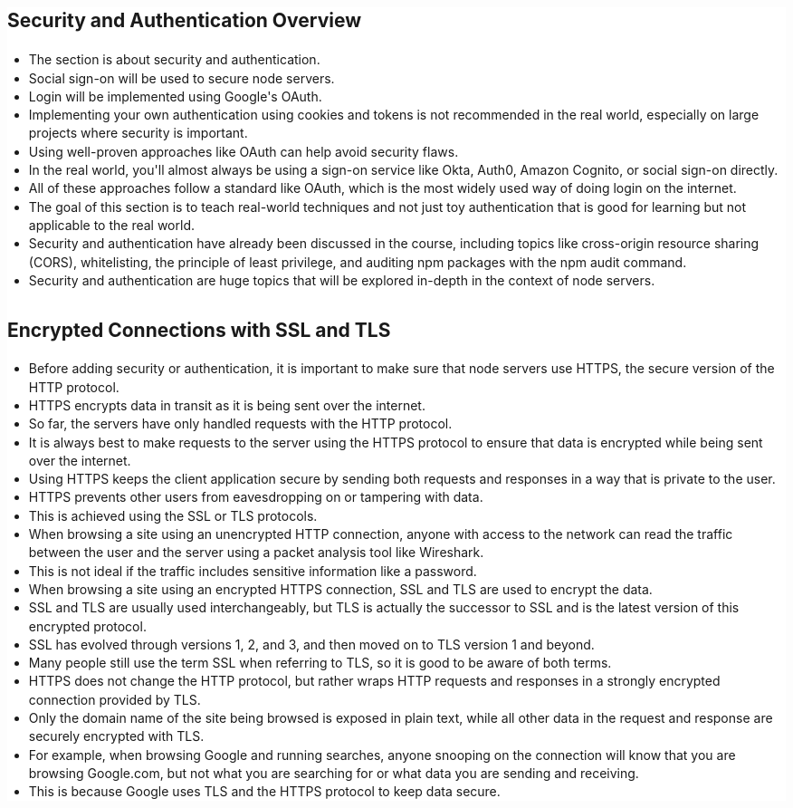 ## Security and Authentication Overview
- The section is about security and authentication.
- Social sign-on will be used to secure node servers.
- Login will be implemented using Google's OAuth.
- Implementing your own authentication using cookies and tokens is not recommended in the real world, especially on large projects where security is important.
- Using well-proven approaches like OAuth can help avoid security flaws.
- In the real world, you'll almost always be using a sign-on service like Okta, Auth0, Amazon Cognito, or social sign-on directly.
- All of these approaches follow a standard like OAuth, which is the most widely used way of doing login on the internet.
- The goal of this section is to teach real-world techniques and not just toy authentication that is good for learning but not applicable to the real world.
- Security and authentication have already been discussed in the course, including topics like cross-origin resource sharing (CORS), whitelisting, the principle of least privilege, and auditing npm packages with the npm audit command.
- Security and authentication are huge topics that will be explored in-depth in the context of node servers.

## Encrypted Connections with SSL and TLS
- Before adding security or authentication, it is important to make sure that node servers use HTTPS, the secure version of the HTTP protocol.
- HTTPS encrypts data in transit as it is being sent over the internet.
- So far, the servers have only handled requests with the HTTP protocol.
- It is always best to make requests to the server using the HTTPS protocol to ensure that data is encrypted while being sent over the internet.
- Using HTTPS keeps the client application secure by sending both requests and responses in a way that is private to the user.
- HTTPS prevents other users from eavesdropping on or tampering with data.
- This is achieved using the SSL or TLS protocols.
- When browsing a site using an unencrypted HTTP connection, anyone with access to the network can read the traffic between the user and the server using a packet analysis tool like Wireshark.
- This is not ideal if the traffic includes sensitive information like a password.
- When browsing a site using an encrypted HTTPS connection, SSL and TLS are used to encrypt the data.
- SSL and TLS are usually used interchangeably, but TLS is actually the successor to SSL and is the latest version of this encrypted protocol.
- SSL has evolved through versions 1, 2, and 3, and then moved on to TLS version 1 and beyond.
- Many people still use the term SSL when referring to TLS, so it is good to be aware of both terms.
- HTTPS does not change the HTTP protocol, but rather wraps HTTP requests and responses in a strongly encrypted connection provided by TLS.
- Only the domain name of the site being browsed is exposed in plain text, while all other data in the request and response are securely encrypted with TLS.
- For example, when browsing Google and running searches, anyone snooping on the connection will know that you are browsing Google.com, but not what you are searching for or what data you are sending and receiving.
- This is because Google uses TLS and the HTTPS protocol to keep data secure.

